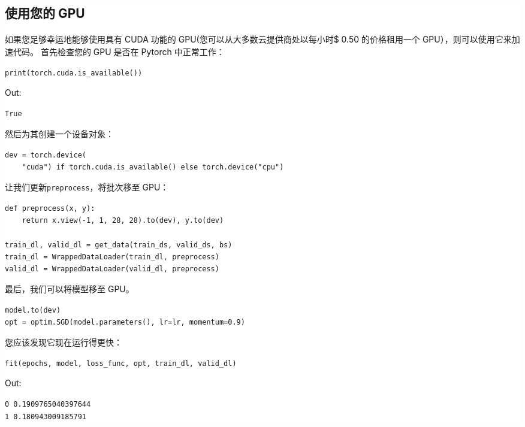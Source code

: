 ## 使用您的 GPU

如果您足够幸运地能够使用具有 CUDA 功能的 GPU(您可以从大多数云提供商处以每小时$ 0.50 的价格租用一个 GPU），则可以使用它来加速代码。 首先检查您的 GPU 是否在 Pytorch 中正常工作：

```
print(torch.cuda.is_available())

```

Out:

```
True

```

然后为其创建一个设备对象：

```
dev = torch.device(
    "cuda") if torch.cuda.is_available() else torch.device("cpu")

```

让我们更新`preprocess`，将批次移至 GPU：

```
def preprocess(x, y):
    return x.view(-1, 1, 28, 28).to(dev), y.to(dev)

train_dl, valid_dl = get_data(train_ds, valid_ds, bs)
train_dl = WrappedDataLoader(train_dl, preprocess)
valid_dl = WrappedDataLoader(valid_dl, preprocess)

```

最后，我们可以将模型移至 GPU。

```
model.to(dev)
opt = optim.SGD(model.parameters(), lr=lr, momentum=0.9)

```

您应该发现它现在运行得更快：

```
fit(epochs, model, loss_func, opt, train_dl, valid_dl)

```

Out:

```
0 0.1909765040397644
1 0.180943009185791

```
